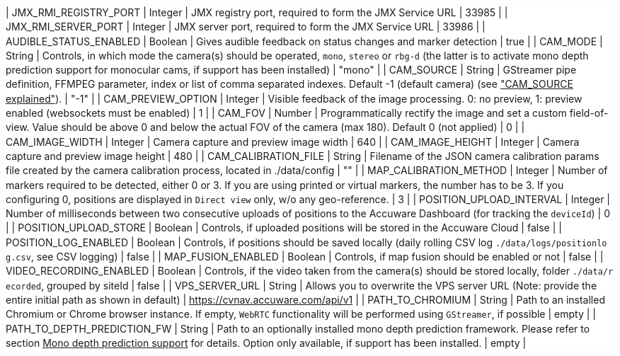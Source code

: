 | JMX\_RMI\_REGISTRY\_PORT            | Integer | JMX registry port, required to form the JMX Service URL                                                                                                                                                                          | 33985                               |
| JMX\_RMI\_SERVER\_PORT              | Integer | JMX server port, required to form the JMX Service URL                                                                                                                                                                            | 33986                               |
| AUDIBLE\_STATUS\_ENABLED            | Boolean | Gives audible feedback on status changes and marker detection                                                                                                                                                                    | true                                |
| CAM\_MODE                           | String  | Controls, in which mode the camera(s) should be operated, `mono`, `stereo` or `rbg-d` (the latter is to activate mono depth prediction support for monocular cams, if support has been installed)                                | "mono"                              |
| CAM\_SOURCE                         | String  | GStreamer pipe definition, FFMPEG parameter, index or list of comma separated indexes. Default -1 (default camera) (see ["CAM_SOURCE explained"](#cam_source-explained)).                                                        | "-1"                                |
| CAM\_PREVIEW\_OPTION                | Integer | Visible feedback of the image processing. 0: no preview, 1: preview enabled (websockets must be enabled)                                                                                                                         | 1                                   |
| CAM\_FOV                            | Number  | Programmatically rectify the image and set a custom field-of-view. Value should be above 0 and below the actual FOV of the camera (max 180). Default 0 (not applied)                                                             | 0                                   |
| CAM\_IMAGE\_WIDTH                   | Integer | Camera capture and preview image width                                                                                                                                                                                           | 640                                 |
| CAM\_IMAGE\_HEIGHT                  | Integer | Camera capture and preview image height                                                                                                                                                                                          | 480                                 |
| CAM\_CALIBRATION\_FILE              | String  | Filename of the JSON camera calibration params file created by the camera calibration process, located in ./data/config                                                                                                          | ""                                  |
| MAP\_CALIBRATION\_METHOD            | Integer | Number of markers required to be detected, either 0 or 3. If you are using printed or virtual markers, the number has to be 3. If you configuring 0, positions are displayed in `Direct view` only, w/o any geo-reference.       | 3                                   |
| POSITION\_UPLOAD\_INTERVAL          | Integer | Number of milliseconds between two consecutive uploads of positions to the Accuware Dashboard (for tracking the `deviceId`)                                                                                                      | 0                                   |
| POSITION\_UPLOAD\_STORE             | Boolean | Controls, if uploaded positions will be stored in the Accuware Cloud                                                                                                                                                             | false                               |
| POSITION\_LOG\_ENABLED              | Boolean | Controls, if positions should be saved locally (daily rolling CSV log `./data/logs/positionlog.csv`, see CSV logging)                                                                                                            | false                               |
| MAP\_FUSION\_ENABLED                | Boolean | Controls, if map fusion should be enabled or not                                                                                                                                                                                 | false                               |
| VIDEO\_RECORDING\_ENABLED           | Boolean | Controls, if the video taken from the camera(s) should be stored locally, folder `./data/recorded`, grouped by siteId                                                                                                            | false                               |
| VPS\_SERVER\_URL                    | String  | Allows you to overwrite the VPS server URL (Note: provide the entire initial path as shown in default)                                                                                                                           | <https://cvnav.accuware.com/api/v1> |
| PATH\_TO\_CHROMIUM                  | String  | Path to an installed Chromium or Chrome browser instance. If empty, `WebRTC` functionality will be performed using `GStreamer`, if possible                                                                                      | empty                               |
| PATH\_TO\_DEPTH\_PREDICTION\_FW     | String  | Path to an optionally installed mono depth prediction framework. Please refer to section [Mono depth prediction support](#mono-depth-prediction-support) for details.  Option only available, if support has been installed.     | empty                               |
